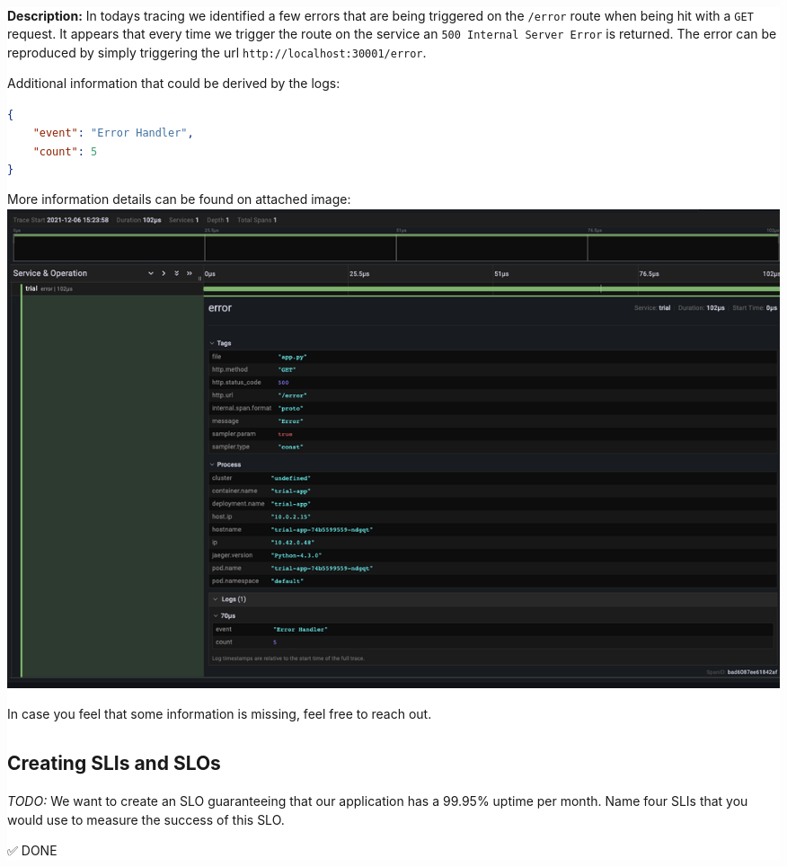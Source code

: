 **Description:**
In todays tracing we identified a few errors that are being triggered on the `/error` route when being hit with a `GET` request.
It appears that every time we trigger the route on the service an `500 Internal Server Error` is returned.
The error can be reproduced by simply triggering the url `http://localhost:30001/error`.

Additional information that could be derived by the logs:
```json
{
    "event": "Error Handler",
    "count": 5
}
```

More information details can be found on attached image:
![Tracing information of reported error](./answer-img/report_error_ticket_span.png)

In case you feel that some information is missing, feel free to reach out.


## Creating SLIs and SLOs
*TODO:* We want to create an SLO guaranteeing that our application has a 99.95% uptime per month. Name four SLIs that you would use to measure the success of this SLO.

✅ DONE

